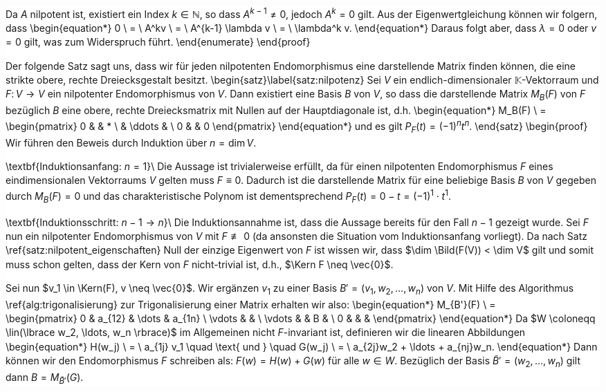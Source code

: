Da $A$ nilpotent ist, existiert ein Index $k \in \mathbb{N}$, so dass $A^{k-1} \neq 0$, jedoch $A^k = 0$ gilt.
Aus der Eigenwertgleichung können wir folgern, dass
\begin{equation*}
0 \ = \ A^kv \ = \ A^{k-1} \lambda v \ = \ \lambda^k v.
\end{equation*}
Daraus folgt aber, dass $\lambda = 0$ oder $v = 0$ gilt, was zum Widerspruch führt.
\end{enumerate}
\end{proof}

Der folgende Satz sagt uns, dass wir für jeden nilpotenten Endomorphismus eine darstellende Matrix finden können, die eine strikte obere, rechte Dreiecksgestalt besitzt.
\begin{satz}\label{satz:nilpotenz}
Sei $V$ ein endlich-dimensionaler $\mathbb{K}$-Vektorraum und $F \colon V \rightarrow V$ ein nilpotenter Endomorphismus von $V$.
Dann existiert eine Basis $B$ von $V$, so dass die darstellende Matrix $M_B(F)$ von $F$ bezüglich $B$ eine obere, rechte Dreiecksmatrix mit Nullen auf der Hauptdiagonale ist, d.h.
\begin{equation*}
M_B(F) \ = \
\begin{pmatrix}
0 & & * \\
   & \ddots & \\
0 & & 0
\end{pmatrix}
\end{equation*}
und es gilt $P_F(t) = (-1)^n t^n$.
\end{satz}
\begin{proof}
Wir führen den Beweis durch Induktion über $n = \dim V$.

\textbf{Induktionsanfang: $n=1$}\\
Die Aussage ist trivialerweise erfüllt, da für einen nilpotenten Endomorphismus $F$ eines eindimensionalen Vektorraums $V$ gelten muss $F \equiv 0$.
Dadurch ist die darstellende Matrix für eine beliebige Basis $B$ von $V$ gegeben durch $M_B(F) = 0$ und das charakteristische Polynom ist dementsprechend $P_F(t) = 0-t = (-1)^1 \cdot t^1$.

\textbf{Induktionsschritt: $n-1 \rightarrow n$}\\
Die Induktionsannahme ist, dass die Aussage bereits für den Fall $n-1$ gezeigt wurde.
Sei $F$ nun ein nilpotenter Endomorphismus von $V$ mit $F \not \equiv 0$ (da ansonsten die Situation vom Induktionsanfang vorliegt).
Da nach Satz \ref{satz:nilpotent_eigenschaften} Null der einzige Eigenwert von $F$ ist wissen wir, dass $\dim \Bild(F(V)) < \dim V$ gilt und somit muss schon gelten, dass der Kern von $F$ nicht-trivial ist, d.h., $\Kern F \neq \vec{0}$.

Sei nun $v_1 \in \Kern(F), v \neq \vec{0}$. Wir ergänzen $v_1$ zu einer Basis $B' = (v_1, w_2, \ldots, w_n)$ von $V$.
Mit Hilfe des Algorithmus \ref{alg:trigonalisierung} zur Trigonalisierung einer Matrix erhalten wir also:
\begin{equation*}
M_{B'}(F) \ = \
\begin{pmatrix}
0 & a_{12} & \dots & a_{1n} \\
\vdots & & \\
\vdots & & B & \\
0 & & &
\end{pmatrix}
\end{equation*}
Da $W \coloneqq \lin(\lbrace w_2, \ldots, w_n \rbrace)$ im Allgemeinen nicht $F$-invariant ist, definieren wir die linearen Abbildungen
\begin{equation*}
H(w_j) \ = \ a_{1j} v_1 \quad \text{ und } \quad G(w_j) \ = \ a_{2j}w_2 + \ldots + a_{nj}w_n.
\end{equation*}
Dann können wir den Endomorphismus $F$ schreiben als: $F(w) = H(w) + G(w)$ für alle $w \in W$.
Bezüglich der Basis $\tilde{B}' = (w_2, \ldots, w_n)$ gilt dann $B = M_{\tilde{B}'}(G)$.
